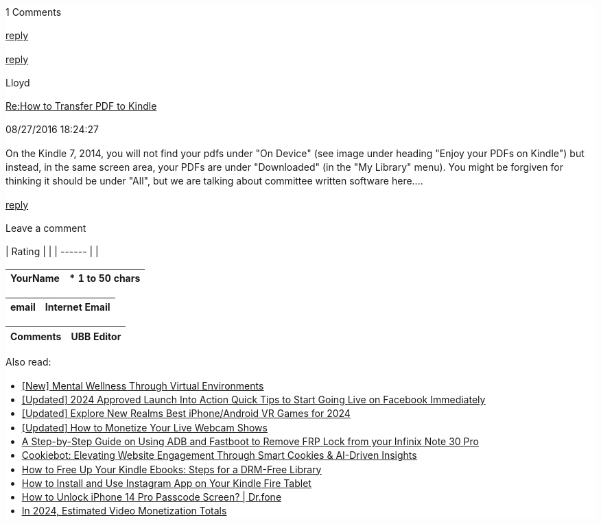 1 Comments

[reply](https://tools.techidaily.com/epubor/products/) 

[reply](https://tools.techidaily.com/epubor/products/) 

Lloyd

[Re:How to Transfer PDF to Kindle](https://tools.techidaily.com/epubor/products/)

08/27/2016 18:24:27

On the Kindle 7, 2014, you will not find your pdfs under "On Device" (see image under heading "Enjoy your PDFs on Kindle") but instead, in the same screen area, your PDFs are under "Downloaded" (in the "My Library" menu). You might be forgiven for thinking it should be under "All", but we are talking about committee written software here....

[reply](https://tools.techidaily.com/epubor/products/) 

Leave a comment

| Rating |  |
| ------ |  |

| YourName | \*  1 to 50 chars |
| -------- | ----------------- |

| email | Internet Email |
| ----- | -------------- |

| Comments | UBB Editor |
| -------- | ---------- |

<ins class="adsbygoogle"
     style="display:block"
     data-ad-format="autorelaxed"
     data-ad-client="ca-pub-7571918770474297"
     data-ad-slot="1223367746"></ins>

<ins class="adsbygoogle"
     style="display:block"
     data-ad-client="ca-pub-7571918770474297"
     data-ad-slot="8358498916"
     data-ad-format="auto"
     data-full-width-responsive="true"></ins>

<span class="atpl-alsoreadstyle">Also read:</span>
<div><ul>
<li><a href="https://fox-friendly.techidaily.com/new-mental-wellness-through-virtual-environments/"><u>[New] Mental Wellness Through Virtual Environments</u></a></li>
<li><a href="https://facebook-video-files.techidaily.com/updated-2024-approved-launch-into-action-quick-tips-to-start-going-live-on-facebook-immediately/"><u>[Updated] 2024 Approved Launch Into Action Quick Tips to Start Going Live on Facebook Immediately</u></a></li>
<li><a href="https://article-helps.techidaily.com/updated-explore-new-realms-best-iphoneandroid-vr-games-for-2024/"><u>[Updated] Explore New Realms Best iPhone/Android VR Games for 2024</u></a></li>
<li><a href="https://some-knowledge.techidaily.com/updated-how-to-monetize-your-live-webcam-shows/"><u>[Updated] How to Monetize Your Live Webcam Shows</u></a></li>
<li><a href="https://bypass-frp.techidaily.com/a-step-by-step-guide-on-using-adb-and-fastboot-to-remove-frp-lock-from-your-infinix-note-30-pro-by-drfone-android/"><u>A Step-by-Step Guide on Using ADB and Fastboot to Remove FRP Lock from your Infinix Note 30 Pro</u></a></li>
<li><a href="https://tech-savvy.techidaily.com/cookiebot-elevating-website-engagement-through-smart-cookies-and-ai-driven-insights/"><u>Cookiebot: Elevating Website Engagement Through Smart Cookies & AI-Driven Insights</u></a></li>
<li><a href="https://solve-luxury.techidaily.com/how-to-free-up-your-kindle-ebooks-steps-for-a-drm-free-library/"><u>How to Free Up Your Kindle Ebooks: Steps for a DRM-Free Library</u></a></li>
<li><a href="https://solve-luxury.techidaily.com/how-to-install-and-use-instagram-app-on-your-kindle-fire-tablet/"><u>How to Install and Use Instagram App on Your Kindle Fire Tablet</u></a></li>
<li><a href="https://iphone-unlock.techidaily.com/how-to-unlock-iphone-14-pro-passcode-screen-drfone-by-drfone-ios/"><u>How to Unlock iPhone 14 Pro Passcode Screen? | Dr.fone</u></a></li>
<li><a href="https://youtube-docs.techidaily.com/24-estimated-video-monetization-totals/"><u>In 2024, Estimated Video Monetization Totals</u></a></li>